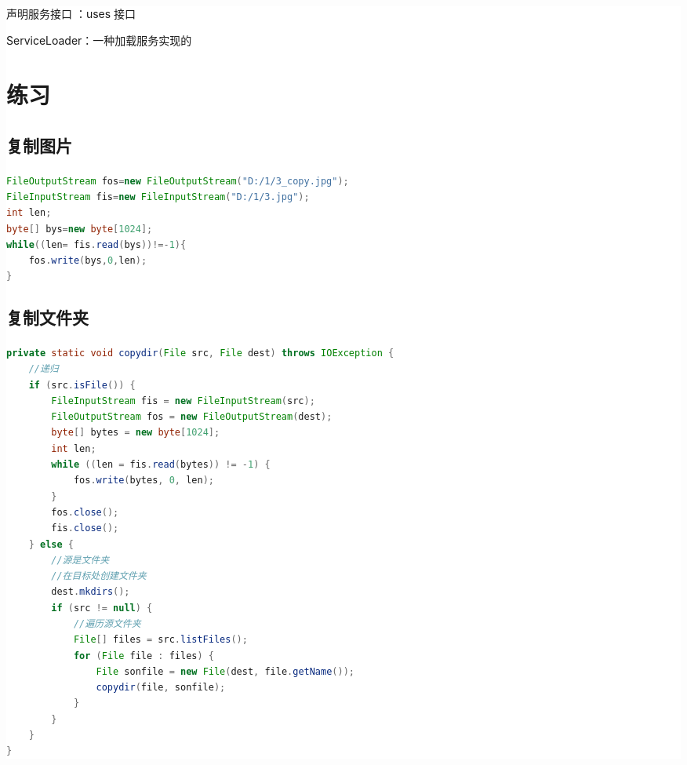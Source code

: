声明服务接口 ：uses 接口

ServiceLoader：一种加载服务实现的

# 练习

## 复制图片

```JAVA
FileOutputStream fos=new FileOutputStream("D:/1/3_copy.jpg");
FileInputStream fis=new FileInputStream("D:/1/3.jpg");
int len;
byte[] bys=new byte[1024];
while((len= fis.read(bys))!=-1){
    fos.write(bys,0,len);
}
```

## 复制文件夹

```java
private static void copydir(File src, File dest) throws IOException {
    //递归
    if (src.isFile()) {
        FileInputStream fis = new FileInputStream(src);
        FileOutputStream fos = new FileOutputStream(dest);
        byte[] bytes = new byte[1024];
        int len;
        while ((len = fis.read(bytes)) != -1) {
            fos.write(bytes, 0, len);
        }
        fos.close();
        fis.close();
    } else {
        //源是文件夹
        //在目标处创建文件夹
        dest.mkdirs();
        if (src != null) {
            //遍历源文件夹
            File[] files = src.listFiles();
            for (File file : files) {
                File sonfile = new File(dest, file.getName());
                copydir(file, sonfile);
            }
        }
    }
}
```
